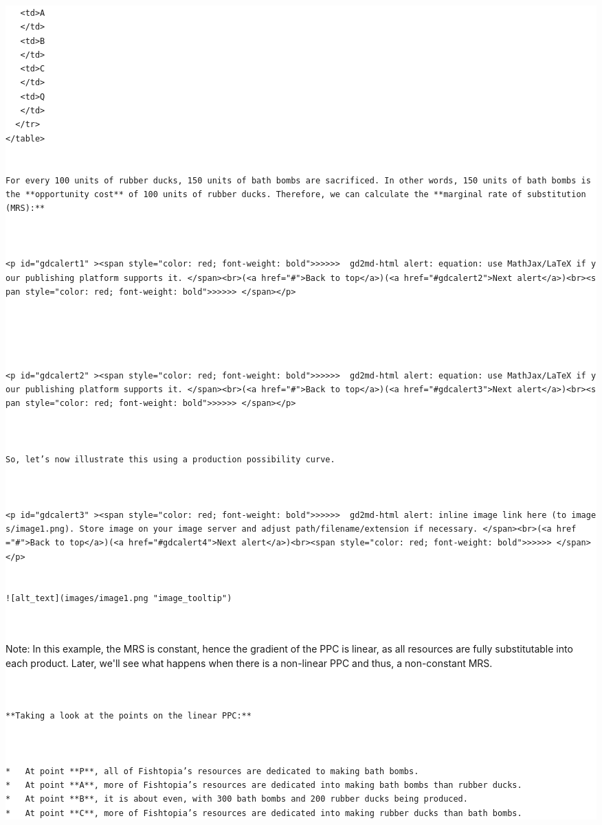 ```
   <td>A
   </td>
   <td>B
   </td>
   <td>C
   </td>
   <td>Q
   </td>
  </tr>
</table>


For every 100 units of rubber ducks, 150 units of bath bombs are sacrificed. In other words, 150 units of bath bombs is the **opportunity cost** of 100 units of rubber ducks. Therefore, we can calculate the **marginal rate of substitution (MRS):**



<p id="gdcalert1" ><span style="color: red; font-weight: bold">>>>>>  gd2md-html alert: equation: use MathJax/LaTeX if your publishing platform supports it. </span><br>(<a href="#">Back to top</a>)(<a href="#gdcalert2">Next alert</a>)<br><span style="color: red; font-weight: bold">>>>>> </span></p>





<p id="gdcalert2" ><span style="color: red; font-weight: bold">>>>>>  gd2md-html alert: equation: use MathJax/LaTeX if your publishing platform supports it. </span><br>(<a href="#">Back to top</a>)(<a href="#gdcalert3">Next alert</a>)<br><span style="color: red; font-weight: bold">>>>>> </span></p>



So, let’s now illustrate this using a production possibility curve.



<p id="gdcalert3" ><span style="color: red; font-weight: bold">>>>>>  gd2md-html alert: inline image link here (to images/image1.png). Store image on your image server and adjust path/filename/extension if necessary. </span><br>(<a href="#">Back to top</a>)(<a href="#gdcalert4">Next alert</a>)<br><span style="color: red; font-weight: bold">>>>>> </span></p>


![alt_text](images/image1.png "image_tooltip")



```
Note: In this example, the MRS is constant, hence the gradient of the PPC is linear, as all resources are fully substitutable into each product.  Later, we'll see what happens when there is a non-linear PPC and thus, a non-constant MRS.
```


**Taking a look at the points on the linear PPC:**



*   At point **P**, all of Fishtopia’s resources are dedicated to making bath bombs.
*   At point **A**, more of Fishtopia’s resources are dedicated into making bath bombs than rubber ducks.
*   At point **B**, it is about even, with 300 bath bombs and 200 rubber ducks being produced.
*   At point **C**, more of Fishtopia’s resources are dedicated into making rubber ducks than bath bombs.
```
